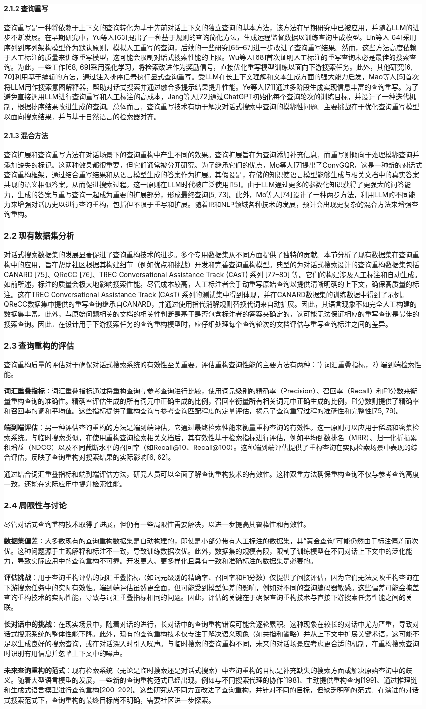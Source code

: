 #### 2.1.2 查询重写

查询重写是一种将依赖于上下文的查询转化为基于先前对话上下文的独立查询的基本方法，该方法在早期研究中已被应用，并随着LLM的进步不断发展。在早期研究中，Yu等人[63]提出了一种基于规则的查询简化方法，生成远程监督数据以训练查询生成模型。Lin等人[64]采用序列到序列架构模型作为默认原则，模拟人工重写的查询，后续的一些研究[65–67]进一步改进了查询重写结果。然而，这些方法高度依赖于人工标注的质量来训练重写模型，这可能会限制对话式搜索性能的上限。Wu等人[68]首次证明人工标注的重写查询未必是最佳的搜索查询。为此，一些工作[68, 69]采用强化学习，将检索改进作为奖励信号，直接优化重写模型训练以面向下游搜索任务。此外，其他研究[6, 70]利用基于编辑的方法，通过注入排序信号执行显式查询重写。受LLM在长上下文理解和文本生成方面的强大能力启发，Mao等人[5]首次将LLM用作搜索意图解释器，帮助对话式搜索并通过融合多提示结果提升性能。Ye等人[71]通过多阶段生成实现信息丰富的查询重写。为了避免直接调用LLM进行查询重写和人工标注的高成本，Jang等人[72]通过ChatGPT初始化每个查询轮次的训练目标，并设计了一种迭代机制，根据排序结果改进生成的查询。总体而言，查询重写技术有助于解决对话式搜索中查询的模糊性问题。主要挑战在于优化查询重写模型以面向搜索结果，并与基于自然语言的检索器对齐。

#### 2.1.3 混合方法

查询扩展和查询重写方法在对话场景下的查询重构中产生不同的效果。查询扩展旨在为查询添加补充信息，而重写则倾向于处理模糊查询并添加缺失的标记。这两种效果都很重要，但它们通常被分开研究。为了继承它们的优点，Mo等人[7]提出了ConvGQR，这是一种新的对话式查询重构框架，通过结合重写结果和从语言模型生成的答案作为扩展。其假设是，存储的知识使语言模型能够生成与相关文档中的真实答案共现的语义相似答案，从而促进搜索过程。这一原则在LLM时代被广泛使用[15]。由于LLM通过更多的参数化知识获得了更强大的问答能力，生成的答案与重写查询一起成为重要的扩展部分，形成最终查询[5, 73]。此外，Mo等人[74]设计了一种两步方法，利用LLM的不同能力来增强对话历史以进行查询重构，包括但不限于重写和扩展。随着IR和NLP领域各种技术的发展，预计会出现更复杂的混合方法来增强查询重构。

### 2.2 现有数据集分析

对话式搜索数据集的发展显著促进了查询重构技术的进步。多个专用数据集从不同方面提供了独特的贡献。本节分析了现有数据集在查询重构中的应用，旨在帮助社区根据其构建细节（例如优点和挑战）开发和完善查询重构模型。典型的为对话式搜索设计的查询重构数据集包括CANARD [75]、QReCC [76]、TREC Conversational Assistance Track (CAsT) 系列 [77–80] 等。它们的构建涉及人工标注和自动生成。如前所述，标注的质量会极大地影响搜索性能。尽管成本较高，人工标注者会手动重写原始查询以提供清晰明确的上下文，确保高质量的标注。这在TREC Conversational Assistance Track (CAsT) 系列的测试集中得到体现，并在CANARD数据集的训练数据中得到了示例。QReCC数据集中提供的重写查询继承自CANARD，并通过使用指代消解规则替换代词来自动扩展。因此，其语言现象不如完全人工构建的数据集丰富。此外，与原始问题相关的文档的相关性判断是基于是否包含标注者的答案来确定的，这可能无法保证相应的重写查询是最佳的搜索查询。因此，在设计用于下游搜索任务的查询重构模型时，应仔细处理每个查询轮次的文档评估与重写查询标注之间的差异。

### 2.3 查询重构的评估

查询重构质量的评估对于确保对话式搜索系统的有效性至关重要。评估重构查询性能的主要方法有两种：1) 词汇重叠指标，2) 端到端检索性能。

**词汇重叠指标**：词汇重叠指标通过将重构查询与参考查询进行比较，使用词元级别的精确率（Precision）、召回率（Recall）和F1分数来衡量重构查询的准确性。精确率评估生成的所有词元中正确生成的比例，召回率衡量所有相关词元中正确生成的比例，F1分数则提供了精确率和召回率的调和平均值。这些指标提供了重构查询与参考查询匹配程度的定量评估，揭示了查询重写过程的准确性和完整性[75, 76]。

**端到端评估**：另一种评估查询重构的方法是端到端评估，它通过最终检索性能来衡量重构查询的有效性。这一原则可以应用于稀疏和密集检索系统。与临时搜索类似，在使用重构查询检索相关文档后，其有效性基于检索指标进行评估，例如平均倒数排名（MRR）、归一化折损累积增益（NDCG）以及不同截断水平的召回率（如Recall@10、Recall@100）。这种端到端评估提供了重构查询在实际检索场景中表现的综合评估，反映了查询重构对搜索结果的实际影响[6, 62]。

通过结合词汇重叠指标和端到端评估方法，研究人员可以全面了解查询重构技术的有效性。这种双重方法确保重构查询不仅与参考查询高度一致，还能在实际应用中提升检索性能。

### 2.4 局限性与讨论

尽管对话式查询重构技术取得了进展，但仍有一些局限性需要解决，以进一步提高其鲁棒性和有效性。

**数据集偏差**：大多数现有的查询重构数据集是自动构建的，即使是小部分带有人工标注的数据集，其“黄金查询”可能仍然由于标注偏差而次优。这种问题源于主观解释和标注不一致，导致训练数据次优。此外，数据集的规模有限，限制了训练模型在不同对话上下文中的泛化能力，导致实际应用中的查询重构不可靠。开发更大、更多样化且具有一致和准确标注的数据集是必要的。

**评估挑战**：用于查询重构评估的词汇重叠指标（如词元级别的精确率、召回率和F1分数）仅提供了间接评估，因为它们无法反映重构查询在下游搜索任务中的实际有效性。端到端评估虽然更全面，但可能受到模型偏差的影响，例如对不同的查询编码器敏感。这些偏差可能会掩盖查询重构技术的实际性能，导致与词汇重叠指标相同的问题。因此，评估的关键在于确保查询重构技术与直接下游搜索任务性能之间的关联。

**长对话中的挑战**：在现实场景中，随着对话的进行，长对话中的查询重构错误可能会逐轮累积。这种现象在较长的对话中尤为严重，导致对话式搜索系统的整体性能下降。此外，现有的查询重构技术仅专注于解决语义现象（如共指和省略）并从上下文中扩展关键术语，这可能不足以生成良好的搜索查询，或在对话深入时引入噪声。与临时搜索的查询重构不同，未来的对话场景应考虑更合适的机制，在重构搜索查询时识别有用信息并忽略上下文中的噪声。

**未来查询重构的范式**：现有检索系统（无论是临时搜索还是对话式搜索）中查询重构的目标是补充缺失的搜索方面或解决原始查询中的歧义。随着大型语言模型的发展，一些新的查询重构范式已经出现，例如与不同搜索代理的协作[198]、主动提供重构查询[199]、通过推理链和生成式语言模型进行查询重构[200–202]。这些研究从不同方面改进了查询重构，并针对不同的目标，但缺乏明确的范式。在演进的对话式搜索范式下，查询重构的最终目标尚不明确，需要社区进一步探索。

